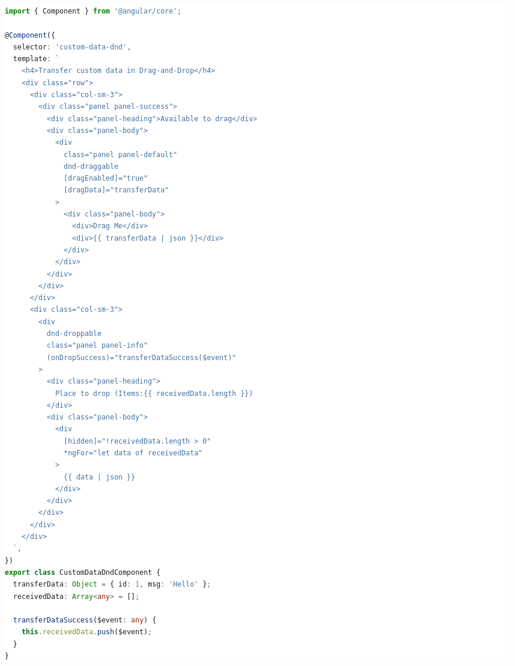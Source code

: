 ```ts
import { Component } from '@angular/core';

@Component({
  selector: 'custom-data-dnd',
  template: `
    <h4>Transfer custom data in Drag-and-Drop</h4>
    <div class="row">
      <div class="col-sm-3">
        <div class="panel panel-success">
          <div class="panel-heading">Available to drag</div>
          <div class="panel-body">
            <div
              class="panel panel-default"
              dnd-draggable
              [dragEnabled]="true"
              [dragData]="transferData"
            >
              <div class="panel-body">
                <div>Drag Me</div>
                <div>{{ transferData | json }}</div>
              </div>
            </div>
          </div>
        </div>
      </div>
      <div class="col-sm-3">
        <div
          dnd-droppable
          class="panel panel-info"
          (onDropSuccess)="transferDataSuccess($event)"
        >
          <div class="panel-heading">
            Place to drop (Items:{{ receivedData.length }})
          </div>
          <div class="panel-body">
            <div
              [hidden]="!receivedData.length > 0"
              *ngFor="let data of receivedData"
            >
              {{ data | json }}
            </div>
          </div>
        </div>
      </div>
    </div>
  `,
})
export class CustomDataDndComponent {
  transferData: Object = { id: 1, msg: 'Hello' };
  receivedData: Array<any> = [];

  transferDataSuccess($event: any) {
    this.receivedData.push($event);
  }
}
```
